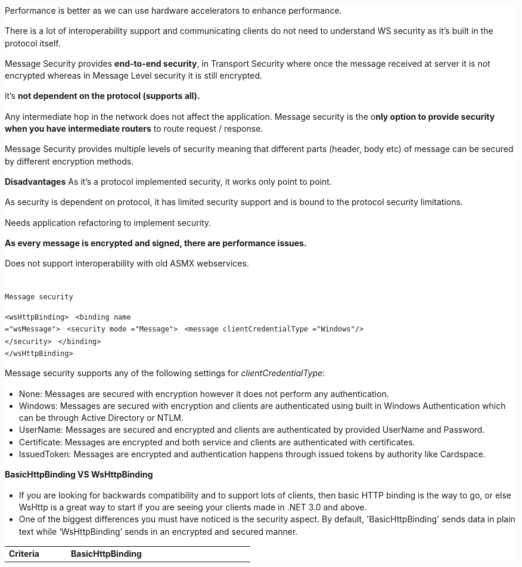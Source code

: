 Performance is better as we can use hardware accelerators to enhance performance.

There is a lot of interoperability support and communicating clients do not need to understand WS security as it’s built in the protocol itself.</td>
<td width="210">Message Security provides <strong>end-to-end security</strong>, in Transport Security where once the message received at server it is not encrypted whereas in Message Level security it is still encrypted.

it’s <strong>not dependent on the protocol (supports all).</strong>

Any intermediate hop in the network does not affect the application. Message security is the o<strong>nly option to provide security when you have intermediate routers</strong> to route request / response.

Message Security provides multiple levels of security meaning that different parts (header, body etc) of message can be secured by different encryption methods.</td>
</tr>
<tr>
<td width="156"><strong><b>Disadvantages</b></strong></td>
<td width="286">As it’s a protocol implemented security, it works only point to point.

As security is dependent on protocol, it has limited security support and is bound to the protocol security limitations.</td>
<td width="210">Needs application refactoring to implement security.

<strong>As every message is encrypted and signed, there are performance issues.</strong>

Does not support interoperability with old ASMX webservices.</td>
</tr>
</tbody>
</table>
<code>
Message security</code>

<code>&lt;wsHttpBinding&gt;</code>
<code> &lt;binding name ="wsMessage"&gt;</code>
<code> &lt;security mode ="Message"&gt;</code>
<code> &lt;message clientCredentialType ="Windows"/&gt;</code>
<code> &lt;/security&gt;</code>
<code> &lt;/binding&gt;</code>
<code> &lt;/wsHttpBinding&gt;</code>

Message security supports any of the following settings for <em><i>clientCredentialType</i></em>:
<ul>
 	<li>None: Messages are secured with encryption however it does not perform any authentication.</li>
 	<li>Windows: Messages are secured with encryption and clients are authenticated using built in Windows Authentication which can be through Active Directory or NTLM.</li>
 	<li>UserName: Messages are secured and encrypted and clients are authenticated by provided UserName and Password.</li>
 	<li>Certificate: Messages are encrypted and both service and clients are authenticated with certificates.</li>
 	<li>IssuedToken: Messages are encrypted and authentication happens through issued tokens by authority like Cardspace.</li>
</ul>
<strong>BasicHttpBinding VS WsHttpBinding</strong>
<ul>
 	<li>If you are looking for backwards compatibility and to support lots of clients, then basic HTTP binding is the way to go, or else WsHttp is a great way to start if you are seeing your clients made in .NET 3.0 and above.</li>
 	<li>One of the biggest differences you must have noticed is the security aspect. By default, 'BasicHttpBinding' sends data in plain text while ‘WsHttpBinding’ sends in an encrypted and secured manner.</li>
</ul>
<table style="width: 651px;">
<tbody>
<tr>
<td style="width: 90px;"><strong><b>Criteria</b></strong></td>
<td style="width: 294px;"><strong><b>BasicHttpBinding</b></strong></td>